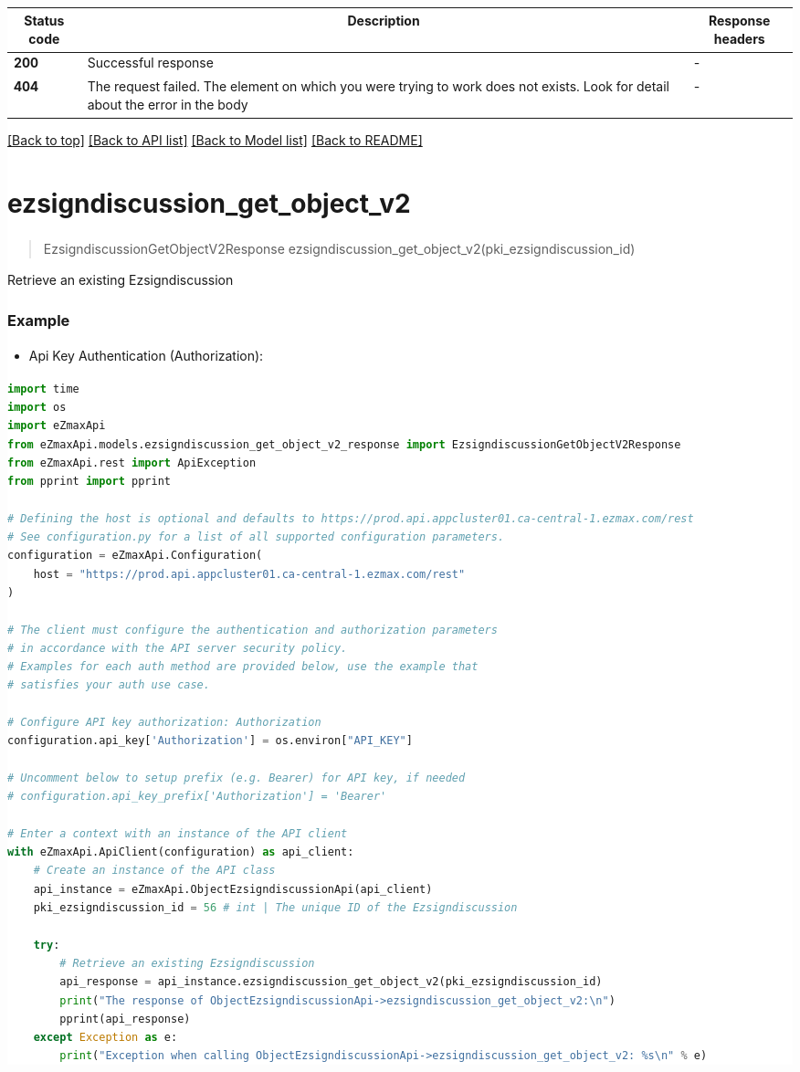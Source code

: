 | Status code | Description | Response headers |
|-------------|-------------|------------------|
**200** | Successful response |  -  |
**404** | The request failed. The element on which you were trying to work does not exists. Look for detail about the error in the body |  -  |

[[Back to top]](#) [[Back to API list]](../README.md#documentation-for-api-endpoints) [[Back to Model list]](../README.md#documentation-for-models) [[Back to README]](../README.md)

# **ezsigndiscussion_get_object_v2**
> EzsigndiscussionGetObjectV2Response ezsigndiscussion_get_object_v2(pki_ezsigndiscussion_id)

Retrieve an existing Ezsigndiscussion



### Example

* Api Key Authentication (Authorization):

```python
import time
import os
import eZmaxApi
from eZmaxApi.models.ezsigndiscussion_get_object_v2_response import EzsigndiscussionGetObjectV2Response
from eZmaxApi.rest import ApiException
from pprint import pprint

# Defining the host is optional and defaults to https://prod.api.appcluster01.ca-central-1.ezmax.com/rest
# See configuration.py for a list of all supported configuration parameters.
configuration = eZmaxApi.Configuration(
    host = "https://prod.api.appcluster01.ca-central-1.ezmax.com/rest"
)

# The client must configure the authentication and authorization parameters
# in accordance with the API server security policy.
# Examples for each auth method are provided below, use the example that
# satisfies your auth use case.

# Configure API key authorization: Authorization
configuration.api_key['Authorization'] = os.environ["API_KEY"]

# Uncomment below to setup prefix (e.g. Bearer) for API key, if needed
# configuration.api_key_prefix['Authorization'] = 'Bearer'

# Enter a context with an instance of the API client
with eZmaxApi.ApiClient(configuration) as api_client:
    # Create an instance of the API class
    api_instance = eZmaxApi.ObjectEzsigndiscussionApi(api_client)
    pki_ezsigndiscussion_id = 56 # int | The unique ID of the Ezsigndiscussion

    try:
        # Retrieve an existing Ezsigndiscussion
        api_response = api_instance.ezsigndiscussion_get_object_v2(pki_ezsigndiscussion_id)
        print("The response of ObjectEzsigndiscussionApi->ezsigndiscussion_get_object_v2:\n")
        pprint(api_response)
    except Exception as e:
        print("Exception when calling ObjectEzsigndiscussionApi->ezsigndiscussion_get_object_v2: %s\n" % e)
```
